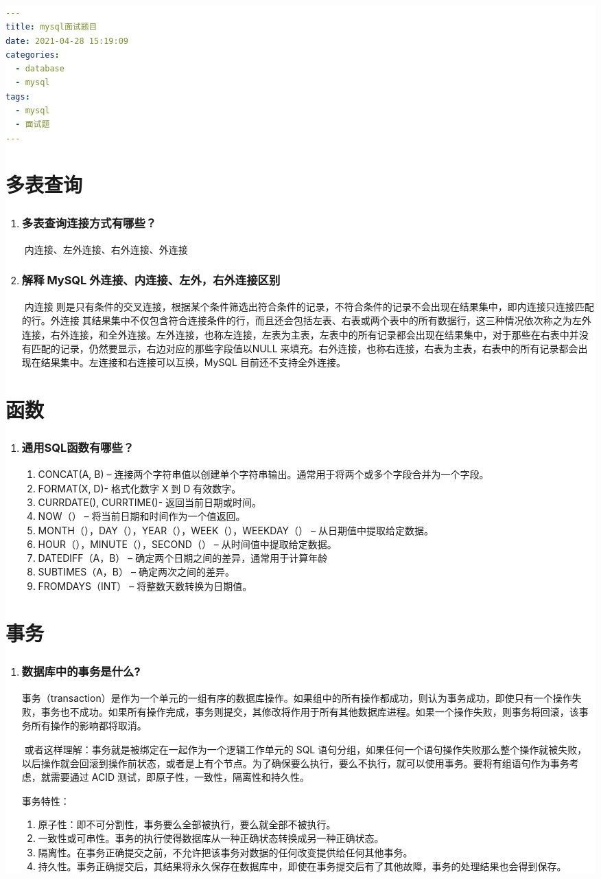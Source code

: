 ```yaml
---
title: mysql面试题目
date: 2021-04-28 15:19:09
categories: 
  - database
  - mysql
tags: 
  - mysql
  - 面试题
---
```


# 多表查询
1. ### 多表查询连接方式有哪些？

   ​		内连接、左外连接、右外连接、外连接
2. ### 解释 MySQL 外连接、内连接、左外，右外连接区别
   ​		内连接 则是只有条件的交叉连接，根据某个条件筛选出符合条件的记录，不符合条件的记录不会出现在结果集中，即内连接只连接匹配的行。
   ​		外连接 其结果集中不仅包含符合连接条件的行，而且还会包括左表、右表或两个表中的所有数据行，这三种情况依次称之为左外连接，右外连接，和全外连接。
   ​		左外连接，也称左连接，左表为主表，左表中的所有记录都会出现在结果集中，对于那些在右表中并没有匹配的记录，仍然要显示，右边对应的那些字段值以NULL 来填充。右外连接，也称右连接，右表为主表，右表中的所有记录都会出现在结果集中。左连接和右连接可以互换，MySQL 目前还不支持全外连接。



# 函数

1. ### 通用SQL函数有哪些？
   1. CONCAT(A, B) – 连接两个字符串值以创建单个字符串输出。通常用于将两个或多个字段合并为一个字段。
   2. FORMAT(X, D)- 格式化数字 X 到 D 有效数字。
   3. CURRDATE(), CURRTIME()- 返回当前日期或时间。
   4. NOW（） – 将当前日期和时间作为一个值返回。
   5. MONTH（），DAY（），YEAR（），WEEK（），WEEKDAY（） – 从日期值中提取给定数据。
   6. HOUR（），MINUTE（），SECOND（） – 从时间值中提取给定数据。
   7. DATEDIFF（A，B） – 确定两个日期之间的差异，通常用于计算年龄
   8. SUBTIMES（A，B） – 确定两次之间的差异。
   9. FROMDAYS（INT） – 将整数天数转换为日期值。



# 事务

1. ### 数据库中的事务是什么?
   ​		事务（transaction）是作为一个单元的一组有序的数据库操作。如果组中的所有操作都成功，则认为事务成功，即使只有一个操作失败，事务也不成功。如果所有操作完成，事务则提交，其修改将作用于所有其他数据库进程。如果一个操作失败，则事务将回滚，该事务所有操作的影响都将取消。
   
   ​		或者这样理解：事务就是被绑定在一起作为一个逻辑工作单元的 SQL 语句分组，如果任何一个语句操作失败那么整个操作就被失败，以后操作就会回滚到操作前状态，或者是上有个节点。为了确保要么执行，要么不执行，就可以使用事务。要将有组语句作为事务考虑，就需要通过 ACID 测试，即原子性，一致性，隔离性和持久性。
   
   事务特性：
   
   1. 原子性：即不可分割性，事务要么全部被执行，要么就全部不被执行。
   2. 一致性或可串性。事务的执行使得数据库从一种正确状态转换成另一种正确状态。
   3. 隔离性。在事务正确提交之前，不允许把该事务对数据的任何改变提供给任何其他事务。
   4. 持久性。事务正确提交后，其结果将永久保存在数据库中，即使在事务提交后有了其他故障，事务的处理结果也会得到保存。

